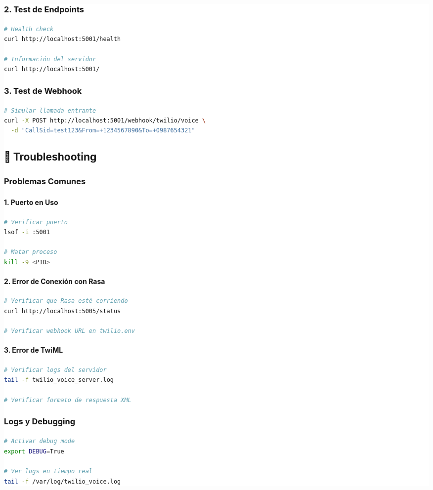 ### 2. Test de Endpoints
```bash
# Health check
curl http://localhost:5001/health

# Información del servidor
curl http://localhost:5001/
```

### 3. Test de Webhook
```bash
# Simular llamada entrante
curl -X POST http://localhost:5001/webhook/twilio/voice \
  -d "CallSid=test123&From=+1234567890&To=+0987654321"
```

## 🔧 Troubleshooting

### Problemas Comunes

#### 1. Puerto en Uso
```bash
# Verificar puerto
lsof -i :5001

# Matar proceso
kill -9 <PID>
```

#### 2. Error de Conexión con Rasa
```bash
# Verificar que Rasa esté corriendo
curl http://localhost:5005/status

# Verificar webhook URL en twilio.env
```

#### 3. Error de TwiML
```bash
# Verificar logs del servidor
tail -f twilio_voice_server.log

# Verificar formato de respuesta XML
```

### Logs y Debugging
```bash
# Activar debug mode
export DEBUG=True

# Ver logs en tiempo real
tail -f /var/log/twilio_voice.log
```
